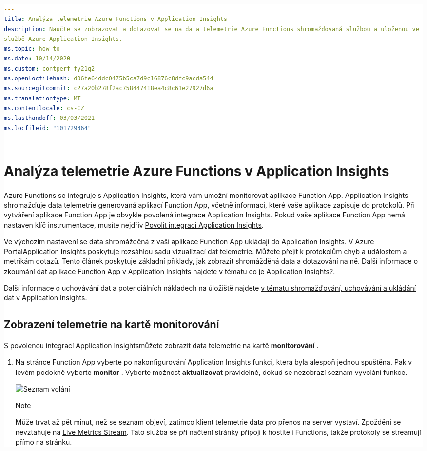 ```yaml
---
title: Analýza telemetrie Azure Functions v Application Insights
description: Naučte se zobrazovat a dotazovat se na data telemetrie Azure Functions shromažďovaná službou a uloženou ve službě Azure Application Insights.
ms.topic: how-to
ms.date: 10/14/2020
ms.custom: contperf-fy21q2
ms.openlocfilehash: d06fe64ddc0475b5ca7d9c16876c8dfc9acda544
ms.sourcegitcommit: c27a20b278f2ac758447418ea4c8c61e27927d6a
ms.translationtype: MT
ms.contentlocale: cs-CZ
ms.lasthandoff: 03/03/2021
ms.locfileid: "101729364"
---
```

# <a name="analyze-azure-functions-telemetry-in-application-insights"></a>Analýza telemetrie Azure Functions v Application Insights 

Azure Functions se integruje s Application Insights, která vám umožní monitorovat aplikace Function App. Application Insights shromažďuje data telemetrie generovaná aplikací Function App, včetně informací, které vaše aplikace zapisuje do protokolů. Při vytváření aplikace Function App je obvykle povolená integrace Application Insights. Pokud vaše aplikace Function App nemá nastaven klíč instrumentace, musíte nejdřív [Povolit integraci Application Insights](configure-monitoring.md#enable-application-insights-integration). 

Ve výchozím nastavení se data shromážděná z vaší aplikace Function App ukládají do Application Insights. V [Azure Portal](https://portal.azure.com)Application Insights poskytuje rozsáhlou sadu vizualizací dat telemetrie. Můžete přejít k protokolům chyb a událostem a metrikám dotazů. Tento článek poskytuje základní příklady, jak zobrazit shromážděná data a dotazování na ně. Další informace o zkoumání dat aplikace Function App v Application Insights najdete v tématu [co je Application Insights?](../azure-monitor/app/app-insights-overview.md). 

Další informace o uchovávání dat a potenciálních nákladech na úložiště najdete [v tématu shromažďování, uchovávání a ukládání dat v Application Insights](../azure-monitor/app/data-retention-privacy.md).   

## <a name="viewing-telemetry-in-monitor-tab"></a>Zobrazení telemetrie na kartě monitorování

S [povolenou integrací Application Insights](configure-monitoring.md#enable-application-insights-integration)můžete zobrazit data telemetrie na kartě **monitorování** .

1. Na stránce Function App vyberte po nakonfigurování Application Insights funkci, která byla alespoň jednou spuštěna. Pak v levém podokně vyberte **monitor** . Vyberte možnost **aktualizovat** pravidelně, dokud se nezobrazí seznam vyvolání funkce.

   ![Seznam volání](media/functions-monitoring/monitor-tab-ai-invocations.png)

    > [!NOTE]
    > Může trvat až pět minut, než se seznam objeví, zatímco klient telemetrie data pro přenos na server vystaví. Zpoždění se nevztahuje na [Live Metrics Stream](../azure-monitor/app/live-stream.md). Tato služba se při načtení stránky připojí k hostiteli Functions, takže protokoly se streamují přímo na stránku.
